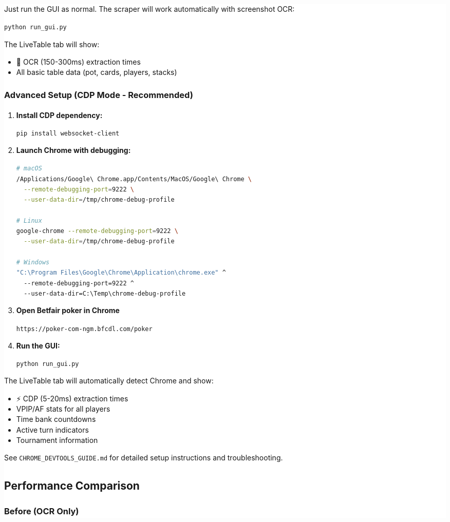 Just run the GUI as normal. The scraper will work automatically with screenshot OCR:

```bash
python run_gui.py
```

The LiveTable tab will show:
- 📸 OCR (150-300ms) extraction times
- All basic table data (pot, cards, players, stacks)

### Advanced Setup (CDP Mode - Recommended)

1. **Install CDP dependency:**
   ```bash
   pip install websocket-client
   ```

2. **Launch Chrome with debugging:**
   ```bash
   # macOS
   /Applications/Google\ Chrome.app/Contents/MacOS/Google\ Chrome \
     --remote-debugging-port=9222 \
     --user-data-dir=/tmp/chrome-debug-profile

   # Linux
   google-chrome --remote-debugging-port=9222 \
     --user-data-dir=/tmp/chrome-debug-profile

   # Windows
   "C:\Program Files\Google\Chrome\Application\chrome.exe" ^
     --remote-debugging-port=9222 ^
     --user-data-dir=C:\Temp\chrome-debug-profile
   ```

3. **Open Betfair poker in Chrome**
   ```
   https://poker-com-ngm.bfcdl.com/poker
   ```

4. **Run the GUI:**
   ```bash
   python run_gui.py
   ```

The LiveTable tab will automatically detect Chrome and show:
- ⚡ CDP (5-20ms) extraction times
- VPIP/AF stats for all players
- Time bank countdowns
- Active turn indicators
- Tournament information

See `CHROME_DEVTOOLS_GUIDE.md` for detailed setup instructions and troubleshooting.

## Performance Comparison

### Before (OCR Only)
